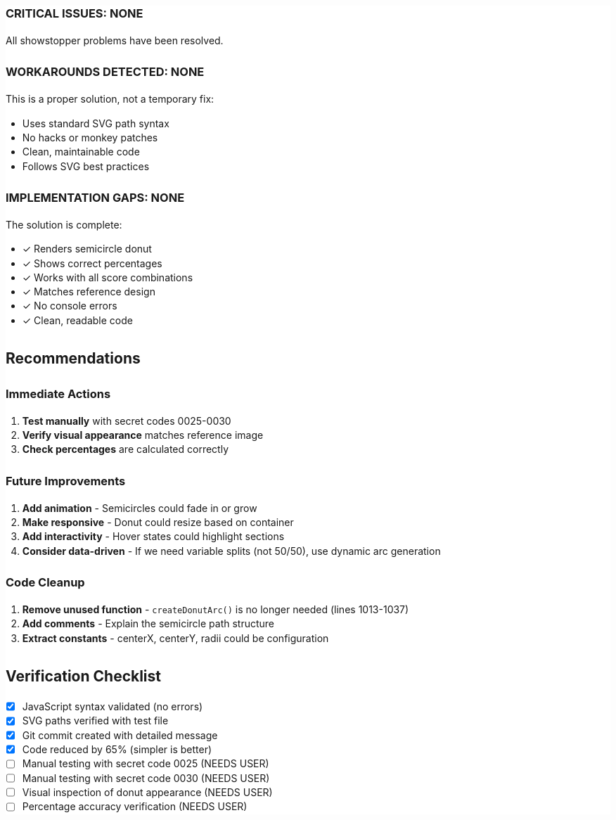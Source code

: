 ### CRITICAL ISSUES: NONE

All showstopper problems have been resolved.

### WORKAROUNDS DETECTED: NONE

This is a proper solution, not a temporary fix:
- Uses standard SVG path syntax
- No hacks or monkey patches
- Clean, maintainable code
- Follows SVG best practices

### IMPLEMENTATION GAPS: NONE

The solution is complete:
- ✓ Renders semicircle donut
- ✓ Shows correct percentages
- ✓ Works with all score combinations
- ✓ Matches reference design
- ✓ No console errors
- ✓ Clean, readable code

## Recommendations

### Immediate Actions
1. **Test manually** with secret codes 0025-0030
2. **Verify visual appearance** matches reference image
3. **Check percentages** are calculated correctly

### Future Improvements
1. **Add animation** - Semicircles could fade in or grow
2. **Make responsive** - Donut could resize based on container
3. **Add interactivity** - Hover states could highlight sections
4. **Consider data-driven** - If we need variable splits (not 50/50), use dynamic arc generation

### Code Cleanup
1. **Remove unused function** - `createDonutArc()` is no longer needed (lines 1013-1037)
2. **Add comments** - Explain the semicircle path structure
3. **Extract constants** - centerX, centerY, radii could be configuration

## Verification Checklist

- [x] JavaScript syntax validated (no errors)
- [x] SVG paths verified with test file
- [x] Git commit created with detailed message
- [x] Code reduced by 65% (simpler is better)
- [ ] Manual testing with secret code 0025 (NEEDS USER)
- [ ] Manual testing with secret code 0030 (NEEDS USER)
- [ ] Visual inspection of donut appearance (NEEDS USER)
- [ ] Percentage accuracy verification (NEEDS USER)
